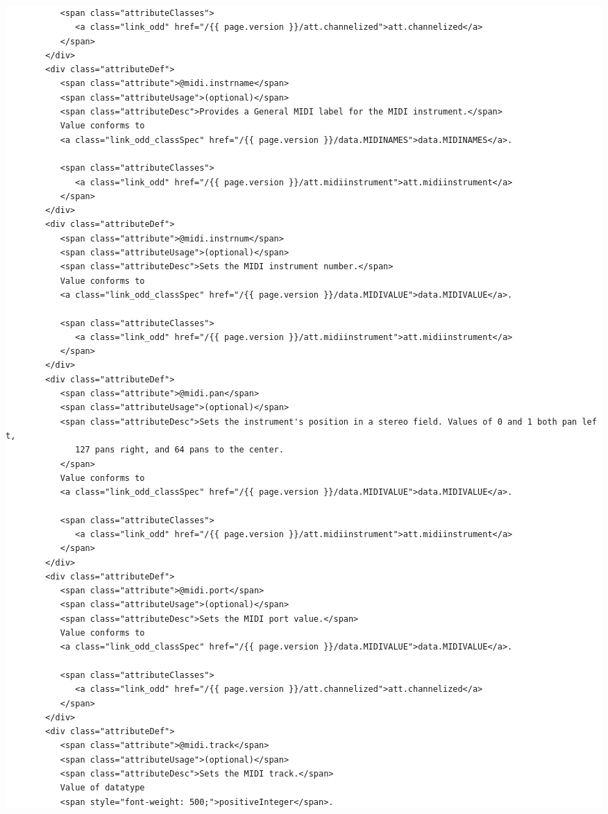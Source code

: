                <span class="attributeClasses">
                  <a class="link_odd" href="/{{ page.version }}/att.channelized">att.channelized</a>
               </span>
            </div>
            <div class="attributeDef">
               <span class="attribute">@midi.instrname</span>
               <span class="attributeUsage">(optional)</span>
               <span class="attributeDesc">Provides a General MIDI label for the MIDI instrument.</span>
               Value conforms to 
               <a class="link_odd_classSpec" href="/{{ page.version }}/data.MIDINAMES">data.MIDINAMES</a>.
               
               <span class="attributeClasses">
                  <a class="link_odd" href="/{{ page.version }}/att.midiinstrument">att.midiinstrument</a>
               </span>
            </div>
            <div class="attributeDef">
               <span class="attribute">@midi.instrnum</span>
               <span class="attributeUsage">(optional)</span>
               <span class="attributeDesc">Sets the MIDI instrument number.</span>
               Value conforms to 
               <a class="link_odd_classSpec" href="/{{ page.version }}/data.MIDIVALUE">data.MIDIVALUE</a>.
               
               <span class="attributeClasses">
                  <a class="link_odd" href="/{{ page.version }}/att.midiinstrument">att.midiinstrument</a>
               </span>
            </div>
            <div class="attributeDef">
               <span class="attribute">@midi.pan</span>
               <span class="attributeUsage">(optional)</span>
               <span class="attributeDesc">Sets the instrument's position in a stereo field. Values of 0 and 1 both pan left,
                  127 pans right, and 64 pans to the center.
               </span>
               Value conforms to 
               <a class="link_odd_classSpec" href="/{{ page.version }}/data.MIDIVALUE">data.MIDIVALUE</a>.
               
               <span class="attributeClasses">
                  <a class="link_odd" href="/{{ page.version }}/att.midiinstrument">att.midiinstrument</a>
               </span>
            </div>
            <div class="attributeDef">
               <span class="attribute">@midi.port</span>
               <span class="attributeUsage">(optional)</span>
               <span class="attributeDesc">Sets the MIDI port value.</span>
               Value conforms to 
               <a class="link_odd_classSpec" href="/{{ page.version }}/data.MIDIVALUE">data.MIDIVALUE</a>.
               
               <span class="attributeClasses">
                  <a class="link_odd" href="/{{ page.version }}/att.channelized">att.channelized</a>
               </span>
            </div>
            <div class="attributeDef">
               <span class="attribute">@midi.track</span>
               <span class="attributeUsage">(optional)</span>
               <span class="attributeDesc">Sets the MIDI track.</span>
               Value of datatype 
               <span style="font-weight: 500;">positiveInteger</span>.
               